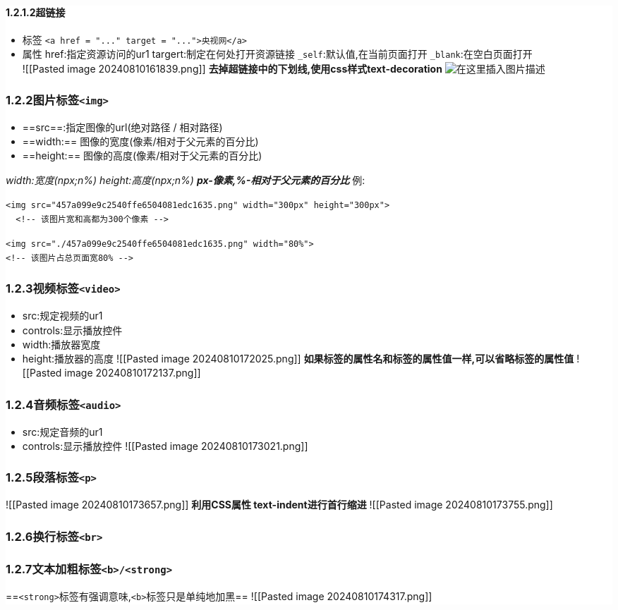 
#### 1.2.1.2超链接
* 标签 `<a href = "..." target = "...">央视网</a>`
* 属性 href:指定资源访问的ur1
   targert:制定在何处打开资源链接
   `_self`:默认值,在当前页面打开
   `_blank`:在空白页面打开\
![[Pasted image 20240810161839.png]]
**去掉超链接中的下划线,使用css样式text-decoration**
![在这里插入图片描述](https://i-blog.csdnimg.cn/direct/2b2bd461d3fb4e49a0f352685da5da31.png)


### 1.2.2图片标签`<img>`
* ==src==:指定图像的url(绝对路径 / 相对路径)
* ==width:== 图像的宽度(像素/相对于父元素的百分比)
* ==height:== 图像的高度(像素/相对于父元素的百分比)

_width:宽度(npx;n%)
height:高度(npx;n%)
**px-像素,%-相对于父元素的百分比**_
例:
```
<img src="457a099e9c2540ffe6504081edc1635.png" width="300px" height="300px">
  <!-- 该图片宽和高都为300个像素 -->
```

```
<img src="./457a099e9c2540ffe6504081edc1635.png" width="80%">
<!-- 该图片占总页面宽80% -->
```

### 1.2.3视频标签`<video>`
* src:规定视频的ur1
* controls:显示播放控件
* width:播放器宽度
* height:播放器的高度
![[Pasted image 20240810172025.png]]
**如果标签的属性名和标签的属性值一样,可以省略标签的属性值**
![[Pasted image 20240810172137.png]]
### 1.2.4音频标签`<audio>`
* src:规定音频的ur1
* controls:显示播放控件
![[Pasted image 20240810173021.png]]

### 1.2.5段落标签`<p>`
![[Pasted image 20240810173657.png]]
**利用CSS属性 text-indent进行首行缩进**
![[Pasted image 20240810173755.png]]
### 1.2.6换行标签`<br>`
### 1.2.7文本加粗标签`<b>/<strong>`
==`<strong>`标签有强调意味,`<b>`标签只是单纯地加黑==
![[Pasted image 20240810174317.png]]
